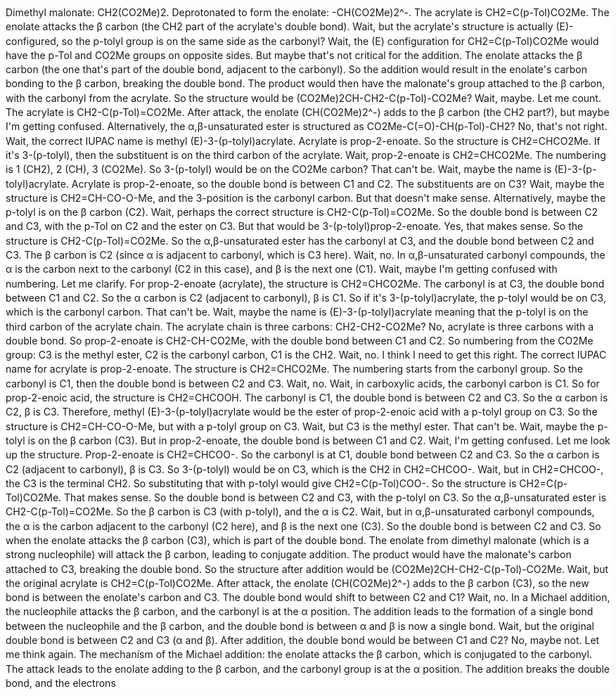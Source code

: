 Dimethyl malonate: CH2(CO2Me)2. Deprotonated to form the enolate: -CH(CO2Me)2^-. The acrylate is CH2=C(p-Tol)CO2Me. The enolate attacks the β carbon (the CH2 part of the acrylate's double bond). Wait, but the acrylate's structure is actually (E)-configured, so the p-tolyl group is on the same side as the carbonyl? Wait, the (E) configuration for CH2=C(p-Tol)CO2Me would have the p-Tol and CO2Me groups on opposite sides. But maybe that's not critical for the addition. The enolate attacks the β carbon (the one that's part of the double bond, adjacent to the carbonyl). So the addition would result in the enolate's carbon bonding to the β carbon, breaking the double bond. The product would then have the malonate's group attached to the β carbon, with the carbonyl from the acrylate. So the structure would be (CO2Me)2CH-CH2-C(p-Tol)-CO2Me? Wait, maybe. Let me count. The acrylate is CH2-C(p-Tol)=CO2Me. After attack, the enolate (CH(CO2Me)2^-) adds to the β carbon (the CH2 part?), but maybe I'm getting confused. Alternatively, the α,β-unsaturated ester is structured as CO2Me-C(=O)-CH(p-Tol)-CH2? No, that's not right. Wait, the correct IUPAC name is methyl (E)-3-(p-tolyl)acrylate. Acrylate is prop-2-enoate. So the structure is CH2=CHCO2Me. If it's 3-(p-tolyl), then the substituent is on the third carbon of the acrylate. Wait, prop-2-enoate is CH2=CHCO2Me. The numbering is 1 (CH2), 2 (CH), 3 (CO2Me). So 3-(p-tolyl) would be on the CO2Me carbon? That can't be. Wait, maybe the name is (E)-3-(p-tolyl)acrylate. Acrylate is prop-2-enoate, so the double bond is between C1 and C2. The substituents are on C3? Wait, maybe the structure is CH2=CH-CO-O-Me, and the 3-position is the carbonyl carbon. But that doesn't make sense. Alternatively, maybe the p-tolyl is on the β carbon (C2). Wait, perhaps the correct structure is CH2-C(p-Tol)=CO2Me. So the double bond is between C2 and C3, with the p-Tol on C2 and the ester on C3. But that would be 3-(p-tolyl)prop-2-enoate. Yes, that makes sense. So the structure is CH2-C(p-Tol)=CO2Me. So the α,β-unsaturated ester has the carbonyl at C3, and the double bond between C2 and C3. The β carbon is C2 (since α is adjacent to carbonyl, which is C3 here). Wait, no. In α,β-unsaturated carbonyl compounds, the α is the carbon next to the carbonyl (C2 in this case), and β is the next one (C1). Wait, maybe I'm getting confused with numbering. Let me clarify. For prop-2-enoate (acrylate), the structure is CH2=CHCO2Me. The carbonyl is at C3, the double bond between C1 and C2. So the α carbon is C2 (adjacent to carbonyl), β is C1. So if it's 3-(p-tolyl)acrylate, the p-tolyl would be on C3, which is the carbonyl carbon. That can't be. Wait, maybe the name is (E)-3-(p-tolyl)acrylate meaning that the p-tolyl is on the third carbon of the acrylate chain. The acrylate chain is three carbons: CH2-CH2-CO2Me? No, acrylate is three carbons with a double bond. So prop-2-enoate is CH2-CH-CO2Me, with the double bond between C1 and C2. So numbering from the CO2Me group: C3 is the methyl ester, C2 is the carbonyl carbon, C1 is the CH2. Wait, no. I think I need to get this right. The correct IUPAC name for acrylate is prop-2-enoate. The structure is CH2=CHCO2Me. The numbering starts from the carbonyl group. So the carbonyl is C1, then the double bond is between C2 and C3. Wait, no. Wait, in carboxylic acids, the carbonyl carbon is C1. So for prop-2-enoic acid, the structure is CH2=CHCOOH. The carbonyl is C1, the double bond is between C2 and C3. So the α carbon is C2, β is C3. Therefore, methyl (E)-3-(p-tolyl)acrylate would be the ester of prop-2-enoic acid with a p-tolyl group on C3. So the structure is CH2=CH-CO-O-Me, but with a p-tolyl group on C3. Wait, but C3 is the methyl ester. That can't be. Wait, maybe the p-tolyl is on the β carbon (C3). But in prop-2-enoate, the double bond is between C1 and C2. Wait, I'm getting confused. Let me look up the structure. Prop-2-enoate is CH2=CHCOO-. So the carbonyl is at C1, double bond between C2 and C3. So the α carbon is C2 (adjacent to carbonyl), β is C3. So 3-(p-tolyl) would be on C3, which is the CH2 in CH2=CHCOO-. Wait, but in CH2=CHCOO-, the C3 is the terminal CH2. So substituting that with p-tolyl would give CH2=C(p-Tol)COO-. So the structure is CH2=C(p-Tol)CO2Me. That makes sense. So the double bond is between C2 and C3, with the p-tolyl on C3. So the α,β-unsaturated ester is CH2-C(p-Tol)=CO2Me. So the β carbon is C3 (with p-tolyl), and the α is C2. Wait, but in α,β-unsaturated carbonyl compounds, the α is the carbon adjacent to the carbonyl (C2 here), and β is the next one (C3). So the double bond is between C2 and C3. So when the enolate attacks the β carbon (C3), which is part of the double bond. The enolate from dimethyl malonate (which is a strong nucleophile) will attack the β carbon, leading to conjugate addition. The product would have the malonate's carbon attached to C3, breaking the double bond. So the structure after addition would be (CO2Me)2CH-CH2-C(p-Tol)-CO2Me. Wait, but the original acrylate is CH2=C(p-Tol)CO2Me. After attack, the enolate (CH(CO2Me)2^-) adds to the β carbon (C3), so the new bond is between the enolate's carbon and C3. The double bond would shift to between C2 and C1? Wait, no. In a Michael addition, the nucleophile attacks the β carbon, and the carbonyl is at the α position. The addition leads to the formation of a single bond between the nucleophile and the β carbon, and the double bond is between α and β is now a single bond. Wait, but the original double bond is between C2 and C3 (α and β). After addition, the double bond would be between C1 and C2? No, maybe not. Let me think again. The mechanism of the Michael addition: the enolate attacks the β carbon, which is conjugated to the carbonyl. The attack leads to the enolate adding to the β carbon, and the carbonyl group is at the α position. The addition breaks the double bond, and the electrons